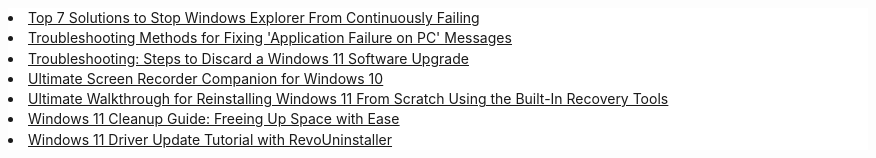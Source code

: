 <li><a href="https://win-forum.techidaily.com/top-7-solutions-to-stop-windows-explorer-from-continuously-failing/"><u>Top 7 Solutions to Stop Windows Explorer From Continuously Failing</u></a></li>
<li><a href="https://win-forum.techidaily.com/troubleshooting-methods-for-fixing-application-failure-on-pc-messages/"><u>Troubleshooting Methods for Fixing 'Application Failure on PC' Messages</u></a></li>
<li><a href="https://win-forum.techidaily.com/troubleshooting-steps-to-discard-a-windows-11-software-upgrade/"><u>Troubleshooting: Steps to Discard a Windows 11 Software Upgrade</u></a></li>
<li><a href="https://screen-recording.techidaily.com/ultimate-screen-recorder-companion-for-windows-10/"><u>Ultimate Screen Recorder Companion for Windows 10</u></a></li>
<li><a href="https://win-forum.techidaily.com/ultimate-walkthrough-for-reinstalling-windows-11-from-scratch-using-the-built-in-recovery-tools/"><u>Ultimate Walkthrough for Reinstalling Windows 11 From Scratch Using the Built-In Recovery Tools</u></a></li>
<li><a href="https://win-forum.techidaily.com/windows-11-cleanup-guide-freeing-up-space-with-ease/"><u>Windows 11 Cleanup Guide: Freeing Up Space with Ease</u></a></li>
<li><a href="https://win-forum.techidaily.com/windows-11-driver-update-tutorial-with-revouninstaller/"><u>Windows 11 Driver Update Tutorial with RevoUninstaller</u></a></li>
</ul></div>
